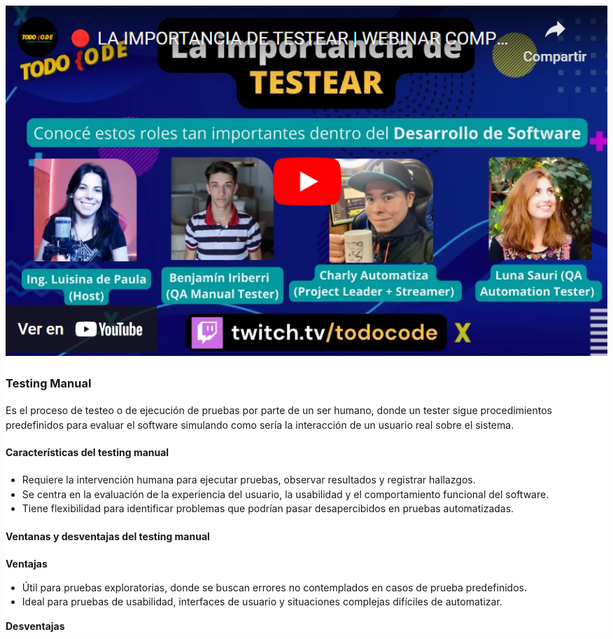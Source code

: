 [![](./resources/importancia-testear-screenshot.png)](https://youtu.be/c0Hk1thK5Wk)

### Testing Manual

Es el proceso de testeo o de ejecución de pruebas por parte de un ser humano, donde un tester sigue procedimientos predefinidos para evaluar el software simulando como sería la interacción de un usuario real sobre el sistema.


#### Características del testing manual

- Requiere la intervención humana para ejecutar pruebas, observar resultados y registrar hallazgos.
- Se centra en la evaluación de la experiencia del usuario, la usabilidad y el comportamiento funcional del software.
- Tiene flexibilidad para identificar problemas que podrían pasar desapercibidos en pruebas automatizadas.
    

#### Ventanas y desventajas del testing manual

**Ventajas**

- Útil para pruebas exploratorias, donde se buscan errores no contemplados en casos de prueba predefinidos.
- Ideal para pruebas de usabilidad, interfaces de usuario y situaciones complejas difíciles de automatizar.
    

**Desventajas**
